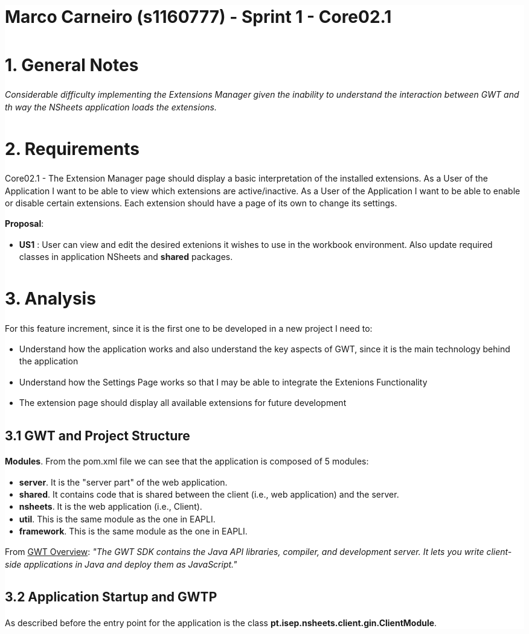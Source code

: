 **Marco Carneiro** (s1160777) - Sprint 1 - Core02.1
===============================

# 1. General Notes

*Considerable difficulty implementing the Extensions Manager given the inability to understand the interaction between GWT and th way the NSheets application loads the extensions.*

# 2. Requirements

Core02.1 - The Extension Manager page should display a basic interpretation of the installed extensions.
           As a User of the Application I want to be able to view which extensions are active/inactive.
           As a User of the Application I want to be able to enable or disable certain extensions.
           Each extension should have a page of its own to change its settings.

**Proposal**:

  - **US1** : User can view and edit the desired extenions it wishes to use in the workbook environment.
  Also update required classes in application NSheets and **shared** packages.

# 3. Analysis

For this feature increment, since it is the first one to be developed in a new project I need to:  

- Understand how the application works and also understand the key aspects of GWT, since it is the main technology behind the application  

- Understand how the Settings Page works so that I may be able to integrate the Extenions Functionality  

- The extension page should display all available extensions for future development   

## 3.1 GWT and Project Structure

**Modules**. From the pom.xml file we can see that the application is composed of 5 modules:  
- **server**. It is the "server part" of the web application.  
- **shared**. It contains code that is shared between the client (i.e., web application) and the server.   
- **nsheets**. It is the web application (i.e., Client).  
- **util**. This is the same module as the one in EAPLI.  
- **framework**. This is the same module as the one in EAPLI.   

From [GWT Overview](http://www.gwtproject.org/overview.html): *"The GWT SDK contains the Java API libraries, compiler, and development server. It lets you write client-side applications in Java and deploy them as JavaScript."*

## 3.2 Application Startup and GWTP

As described before the entry point for the application is the class **pt.isep.nsheets.client.gin.ClientModule**.
